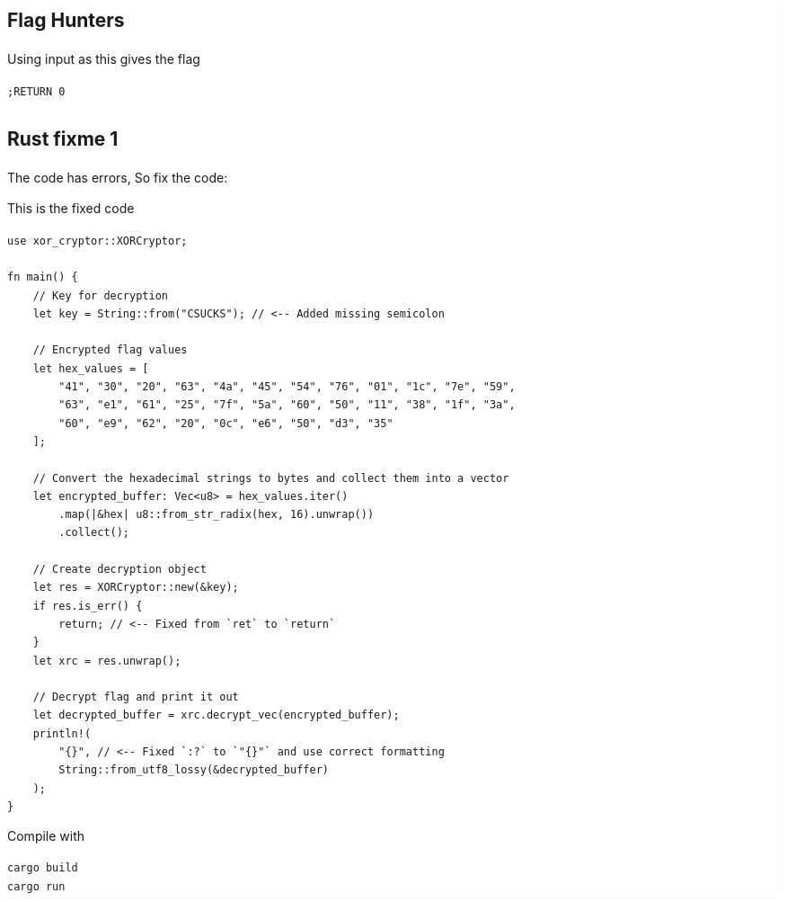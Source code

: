 
## Flag Hunters

Using input as this gives the flag

```
;RETURN 0
```


## Rust fixme 1

The code has errors, So fix the code: 

This is the fixed code

```
use xor_cryptor::XORCryptor;

fn main() {
    // Key for decryption
    let key = String::from("CSUCKS"); // <-- Added missing semicolon

    // Encrypted flag values
    let hex_values = [
        "41", "30", "20", "63", "4a", "45", "54", "76", "01", "1c", "7e", "59",
        "63", "e1", "61", "25", "7f", "5a", "60", "50", "11", "38", "1f", "3a",
        "60", "e9", "62", "20", "0c", "e6", "50", "d3", "35"
    ];

    // Convert the hexadecimal strings to bytes and collect them into a vector
    let encrypted_buffer: Vec<u8> = hex_values.iter()
        .map(|&hex| u8::from_str_radix(hex, 16).unwrap())
        .collect();

    // Create decryption object
    let res = XORCryptor::new(&key);
    if res.is_err() {
        return; // <-- Fixed from `ret` to `return`
    }
    let xrc = res.unwrap();

    // Decrypt flag and print it out
    let decrypted_buffer = xrc.decrypt_vec(encrypted_buffer);
    println!(
        "{}", // <-- Fixed `:?` to `"{}"` and use correct formatting
        String::from_utf8_lossy(&decrypted_buffer)
    );
}
```

Compile with
```
cargo build
cargo run
```
